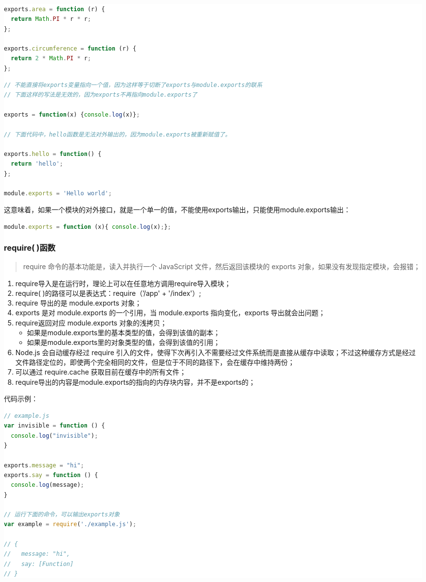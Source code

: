 ```javascript
exports.area = function (r) {
  return Math.PI * r * r;
};

exports.circumference = function (r) {
  return 2 * Math.PI * r;
};
```

```javascript
// 不能直接将exports变量指向一个值，因为这样等于切断了exports与module.exports的联系
// 下面这样的写法是无效的，因为exports不再指向module.exports了

exports = function(x) {console.log(x)};

// 下面代码中，hello函数是无法对外输出的，因为module.exports被重新赋值了。

exports.hello = function() {
  return 'hello';
};

module.exports = 'Hello world';
```

这意味着，如果一个模块的对外接口，就是一个单一的值，不能使用exports输出，只能使用module.exports输出：

```javascript
module.exports = function (x){ console.log(x);};
```

### require( )函数

> require 命令的基本功能是，读入并执行一个 JavaScript 文件，然后返回该模块的 exports 对象，如果没有发现指定模块，会报错；

1. require导入是在运行时，理论上可以在任意地方调用require导入模块；
2. require( )的路径可以是表达式：require（’/app' + '/index'）;
3. require 导出的是 module.exports 对象；
4. exports 是对 module.exports 的一个引用，当 module.exports 指向变化，exports 导出就会出问题；
5. require返回对应 module.exports 对象的浅拷贝；
   - 如果是module.exports里的基本类型的值，会得到该值的副本；
   - 如果是module.exports里的对象类型的值，会得到该值的引用；
6. Node.js 会自动缓存经过 require 引入的文件，使得下次再引入不需要经过文件系统而是直接从缓存中读取；不过这种缓存方式是经过文件路径定位的，即使两个完全相同的文件，但是位于不同的路径下，会在缓存中维持两份；
7. 可以通过 require.cache 获取目前在缓存中的所有文件；
8. require导出的内容是module.exports的指向的内存块内容，并不是exports的；

代码示例：

```javascript
// example.js
var invisible = function () {
  console.log("invisible");
}

exports.message = "hi";
exports.say = function () {
  console.log(message);
}

// 运行下面的命令，可以输出exports对象
var example = require('./example.js');

// { 
//   message: "hi",
//   say: [Function]
// }
```